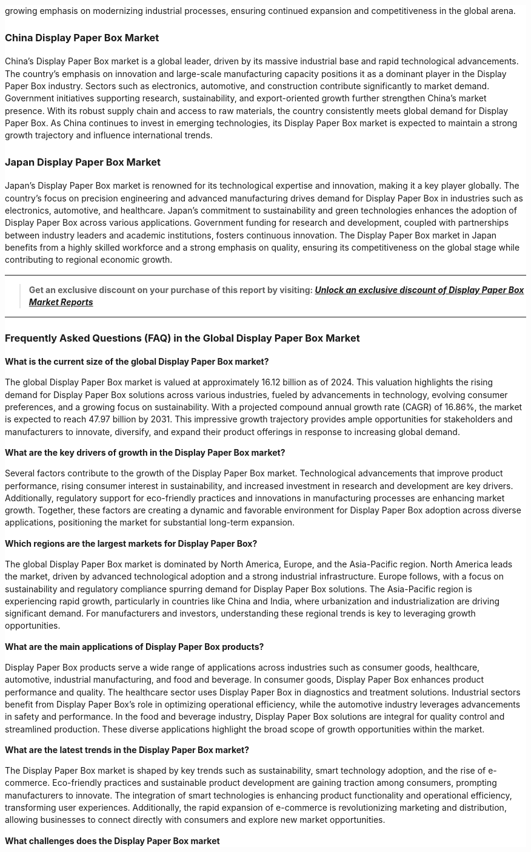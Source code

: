 growing emphasis on modernizing industrial processes, ensuring continued expansion and competitiveness in the global arena.</p><h3>China Display Paper Box Market</h3><p>China&rsquo;s Display Paper Box market is a global leader, driven by its massive industrial base and rapid technological advancements. The country&rsquo;s emphasis on innovation and large-scale manufacturing capacity positions it as a dominant player in the Display Paper Box industry. Sectors such as electronics, automotive, and construction contribute significantly to market demand. Government initiatives supporting research, sustainability, and export-oriented growth further strengthen China&rsquo;s market presence. With its robust supply chain and access to raw materials, the country consistently meets global demand for Display Paper Box. As China continues to invest in emerging technologies, its Display Paper Box market is expected to maintain a strong growth trajectory and influence international trends.</p><h3>Japan Display Paper Box Market</h3><p>Japan&rsquo;s Display Paper Box market is renowned for its technological expertise and innovation, making it a key player globally. The country&rsquo;s focus on precision engineering and advanced manufacturing drives demand for Display Paper Box in industries such as electronics, automotive, and healthcare. Japan&rsquo;s commitment to sustainability and green technologies enhances the adoption of Display Paper Box across various applications. Government funding for research and development, coupled with partnerships between industry leaders and academic institutions, fosters continuous innovation. The Display Paper Box market in Japan benefits from a highly skilled workforce and a strong emphasis on quality, ensuring its competitiveness on the global stage while contributing to regional economic growth.</p><hr /><blockquote><p><strong>Get an exclusive discount on your purchase of this report by visiting: <em><a href="://marketresearchpulse.com/ask-for-discount/125741?utm_source=Github&amp;utm_medium=027">Unlock an exclusive discount of Display Paper Box Market Reports</a></em>&nbsp;</strong></p></blockquote><hr /><h3>Frequently Asked Questions (FAQ) in the Global Display Paper Box Market</h3><p><strong>What is the current size of the global Display Paper Box market?</strong></p><p>The global Display Paper Box market is valued at approximately 16.12 billion as of 2024. This valuation highlights the rising demand for Display Paper Box solutions across various industries, fueled by advancements in technology, evolving consumer preferences, and a growing focus on sustainability. With a projected compound annual growth rate (CAGR) of 16.86%, the market is expected to reach 47.97 billion by 2031. This impressive growth trajectory provides ample opportunities for stakeholders and manufacturers to innovate, diversify, and expand their product offerings in response to increasing global demand.</p><p><strong>What are the key drivers of growth in the Display Paper Box market?</strong></p><p>Several factors contribute to the growth of the Display Paper Box market. Technological advancements that improve product performance, rising consumer interest in sustainability, and increased investment in research and development are key drivers. Additionally, regulatory support for eco-friendly practices and innovations in manufacturing processes are enhancing market growth. Together, these factors are creating a dynamic and favorable environment for Display Paper Box adoption across diverse applications, positioning the market for substantial long-term expansion.</p><p><strong>Which regions are the largest markets for Display Paper Box?</strong></p><p>The global Display Paper Box market is dominated by North America, Europe, and the Asia-Pacific region. North America leads the market, driven by advanced technological adoption and a strong industrial infrastructure. Europe follows, with a focus on sustainability and regulatory compliance spurring demand for Display Paper Box solutions. The Asia-Pacific region is experiencing rapid growth, particularly in countries like China and India, where urbanization and industrialization are driving significant demand. For manufacturers and investors, understanding these regional trends is key to leveraging growth opportunities.</p><p><strong>What are the main applications of Display Paper Box products?</strong></p><p>Display Paper Box products serve a wide range of applications across industries such as consumer goods, healthcare, automotive, industrial manufacturing, and food and beverage. In consumer goods, Display Paper Box enhances product performance and quality. The healthcare sector uses Display Paper Box in diagnostics and treatment solutions. Industrial sectors benefit from Display Paper Box&rsquo;s role in optimizing operational efficiency, while the automotive industry leverages advancements in safety and performance. In the food and beverage industry, Display Paper Box solutions are integral for quality control and streamlined production. These diverse applications highlight the broad scope of growth opportunities within the market.</p><p><strong>What are the latest trends in the Display Paper Box market?</strong></p><p>The Display Paper Box market is shaped by key trends such as sustainability, smart technology adoption, and the rise of e-commerce. Eco-friendly practices and sustainable product development are gaining traction among consumers, prompting manufacturers to innovate. The integration of smart technologies is enhancing product functionality and operational efficiency, transforming user experiences. Additionally, the rapid expansion of e-commerce is revolutionizing marketing and distribution, allowing businesses to connect directly with consumers and explore new market opportunities.</p><p><strong>What challenges does the Display Paper Box market